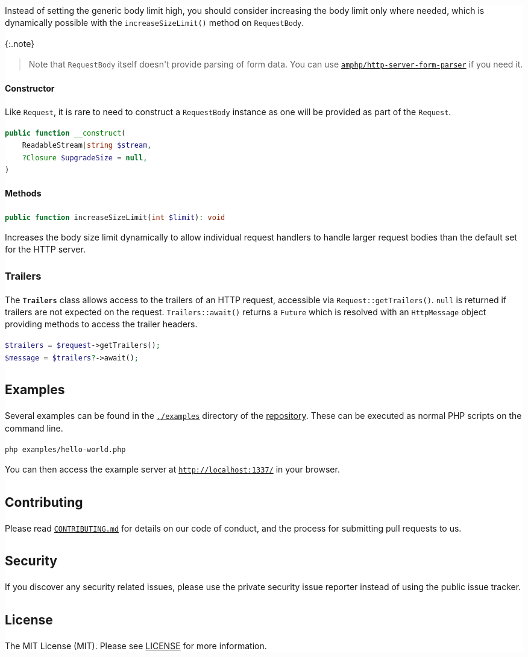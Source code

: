 Instead of setting the generic body limit high, you should consider increasing the body limit only where needed, which is dynamically possible with the `increaseSizeLimit()` method on `RequestBody`.

{:.note}
> Note that `RequestBody` itself doesn't provide parsing of form data. You can use [`amphp/http-server-form-parser`](https://github.com/amphp/http-server-form-parser) if you need it.

#### Constructor

Like `Request`, it is rare to need to construct a `RequestBody` instance as one will be provided as part of the `Request`.

```php
public function __construct(
    ReadableStream|string $stream,
    ?Closure $upgradeSize = null,
)
```

#### Methods

```php
public function increaseSizeLimit(int $limit): void
```

Increases the body size limit dynamically to allow individual request handlers to handle larger request bodies than the default set for the HTTP server.

### Trailers

The **`Trailers`** class allows access to the trailers of an HTTP request, accessible via `Request::getTrailers()`. `null` is returned if trailers are not expected on the request.
`Trailers::await()` returns a `Future` which is resolved with an `HttpMessage` object providing methods to access the trailer headers.

```php
$trailers = $request->getTrailers();
$message = $trailers?->await();
```

## Examples

Several examples can be found in the [`./examples`](https://github.com/amphp/http-server/tree/master/examples) directory of the [repository](https://github.com/amphp/http-server).
These can be executed as normal PHP scripts on the command line.

```bash
php examples/hello-world.php
```

You can then access the example server at [`http://localhost:1337/`](http://localhost:1337/) in your browser.

## Contributing

Please read [`CONTRIBUTING.md`](https://github.com/amphp/amp/blob/master/CONTRIBUTING.md) for details on our code of conduct, and the process for submitting pull requests to us.

## Security

If you discover any security related issues, please use the private security issue reporter instead of using the public issue tracker.

## License

The MIT License (MIT). Please see [LICENSE](./LICENSE) for more information.
